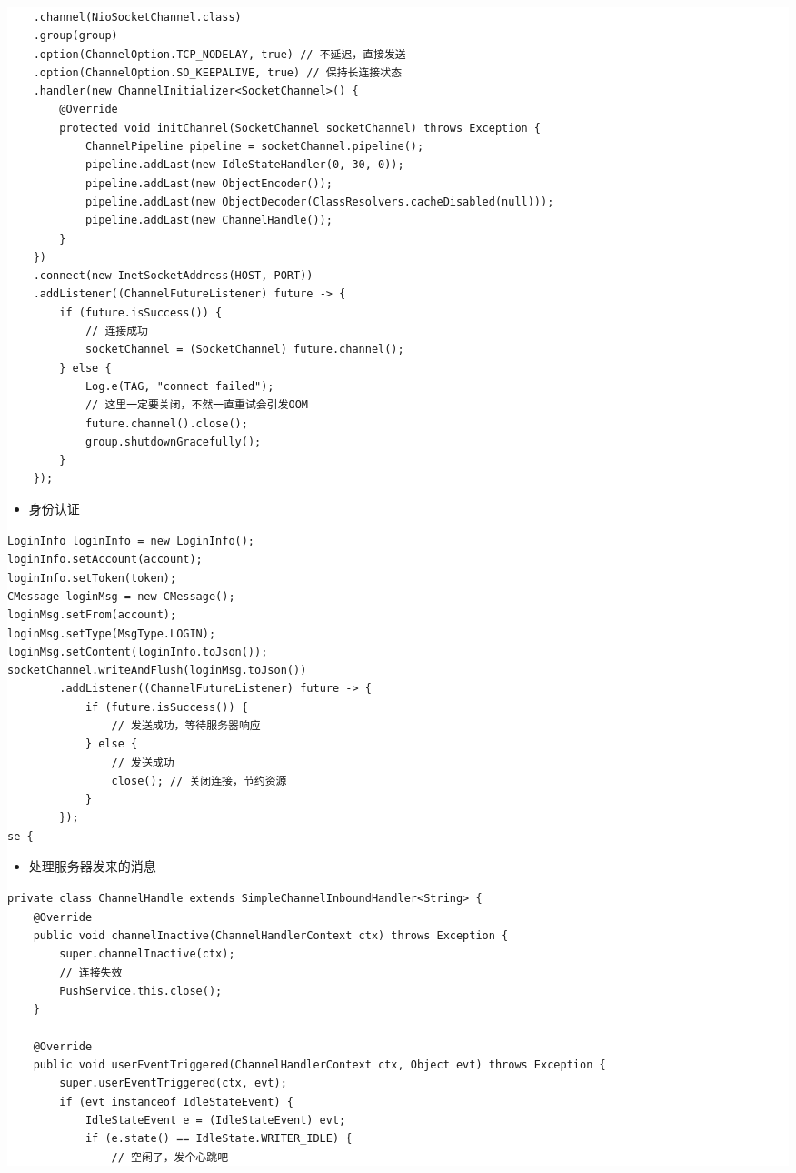 ```
    .channel(NioSocketChannel.class)
    .group(group)
    .option(ChannelOption.TCP_NODELAY, true) // 不延迟，直接发送
    .option(ChannelOption.SO_KEEPALIVE, true) // 保持长连接状态
    .handler(new ChannelInitializer<SocketChannel>() {
        @Override
        protected void initChannel(SocketChannel socketChannel) throws Exception {
            ChannelPipeline pipeline = socketChannel.pipeline();
            pipeline.addLast(new IdleStateHandler(0, 30, 0));
            pipeline.addLast(new ObjectEncoder());
            pipeline.addLast(new ObjectDecoder(ClassResolvers.cacheDisabled(null)));
            pipeline.addLast(new ChannelHandle());
        }
    })
    .connect(new InetSocketAddress(HOST, PORT))
    .addListener((ChannelFutureListener) future -> {
        if (future.isSuccess()) {
            // 连接成功
            socketChannel = (SocketChannel) future.channel();
        } else {
            Log.e(TAG, "connect failed");
            // 这里一定要关闭，不然一直重试会引发OOM
            future.channel().close();
            group.shutdownGracefully();
        }
    });
```
- 身份认证
```
LoginInfo loginInfo = new LoginInfo();
loginInfo.setAccount(account);
loginInfo.setToken(token);
CMessage loginMsg = new CMessage();
loginMsg.setFrom(account);
loginMsg.setType(MsgType.LOGIN);
loginMsg.setContent(loginInfo.toJson());
socketChannel.writeAndFlush(loginMsg.toJson())
        .addListener((ChannelFutureListener) future -> {
            if (future.isSuccess()) {
                // 发送成功，等待服务器响应
            } else {
                // 发送成功
                close(); // 关闭连接，节约资源
            }
        });
se {
```
- 处理服务器发来的消息
```
private class ChannelHandle extends SimpleChannelInboundHandler<String> {
    @Override
    public void channelInactive(ChannelHandlerContext ctx) throws Exception {
        super.channelInactive(ctx);
        // 连接失效
        PushService.this.close();
    }

    @Override
    public void userEventTriggered(ChannelHandlerContext ctx, Object evt) throws Exception {
        super.userEventTriggered(ctx, evt);
        if (evt instanceof IdleStateEvent) {
            IdleStateEvent e = (IdleStateEvent) evt;
            if (e.state() == IdleState.WRITER_IDLE) {
                // 空闲了，发个心跳吧
```